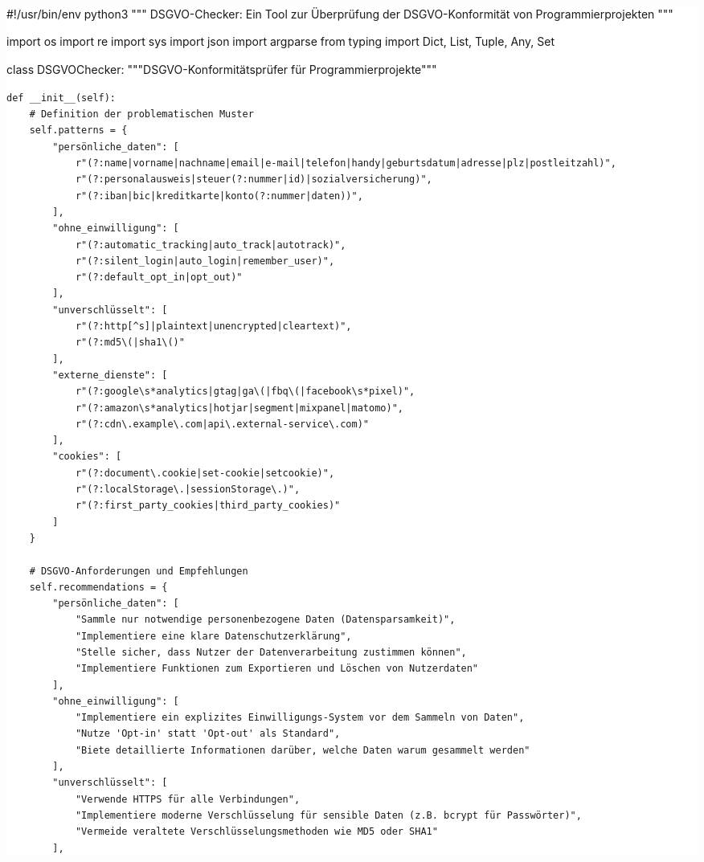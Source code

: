 #!/usr/bin/env python3
"""
DSGVO-Checker: Ein Tool zur Überprüfung der DSGVO-Konformität von Programmierprojekten
"""

import os
import re
import sys
import json
import argparse
from typing import Dict, List, Tuple, Any, Set

class DSGVOChecker:
    """DSGVO-Konformitätsprüfer für Programmierprojekte"""
    
    def __init__(self):
        # Definition der problematischen Muster
        self.patterns = {
            "persönliche_daten": [
                r"(?:name|vorname|nachname|email|e-mail|telefon|handy|geburtsdatum|adresse|plz|postleitzahl)",
                r"(?:personalausweis|steuer(?:nummer|id)|sozialversicherung)",
                r"(?:iban|bic|kreditkarte|konto(?:nummer|daten))",
            ],
            "ohne_einwilligung": [
                r"(?:automatic_tracking|auto_track|autotrack)",
                r"(?:silent_login|auto_login|remember_user)",
                r"(?:default_opt_in|opt_out)"
            ],
            "unverschlüsselt": [
                r"(?:http[^s]|plaintext|unencrypted|cleartext)",
                r"(?:md5\(|sha1\()"
            ],
            "externe_dienste": [
                r"(?:google\s*analytics|gtag|ga\(|fbq\(|facebook\s*pixel)",
                r"(?:amazon\s*analytics|hotjar|segment|mixpanel|matomo)",
                r"(?:cdn\.example\.com|api\.external-service\.com)"
            ],
            "cookies": [
                r"(?:document\.cookie|set-cookie|setcookie)",
                r"(?:localStorage\.|sessionStorage\.)",
                r"(?:first_party_cookies|third_party_cookies)"
            ]
        }
        
        # DSGVO-Anforderungen und Empfehlungen
        self.recommendations = {
            "persönliche_daten": [
                "Sammle nur notwendige personenbezogene Daten (Datensparsamkeit)",
                "Implementiere eine klare Datenschutzerklärung",
                "Stelle sicher, dass Nutzer der Datenverarbeitung zustimmen können",
                "Implementiere Funktionen zum Exportieren und Löschen von Nutzerdaten"
            ],
            "ohne_einwilligung": [
                "Implementiere ein explizites Einwilligungs-System vor dem Sammeln von Daten",
                "Nutze 'Opt-in' statt 'Opt-out' als Standard",
                "Biete detaillierte Informationen darüber, welche Daten warum gesammelt werden"
            ],
            "unverschlüsselt": [
                "Verwende HTTPS für alle Verbindungen",
                "Implementiere moderne Verschlüsselung für sensible Daten (z.B. bcrypt für Passwörter)",
                "Vermeide veraltete Verschlüsselungsmethoden wie MD5 oder SHA1"
            ],